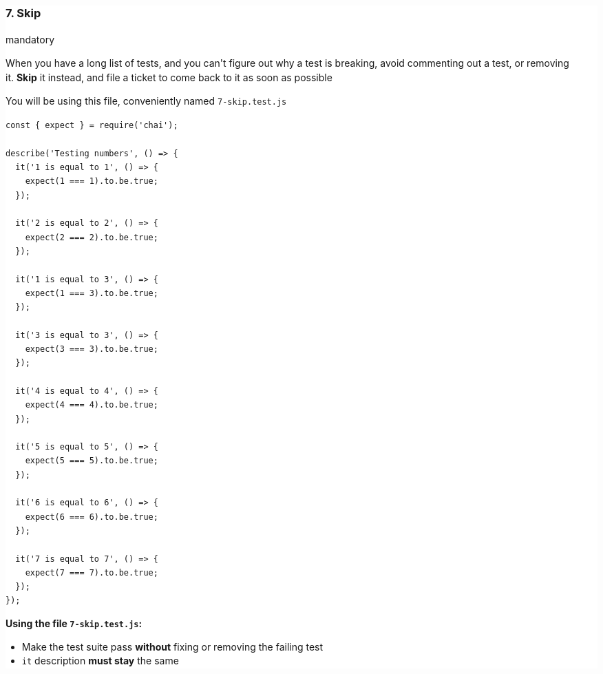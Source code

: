 ### 7\. Skip

mandatory

When you have a long list of tests, and you can't figure out why a test is breaking, avoid commenting out a test, or removing it. **Skip** it instead, and file a ticket to come back to it as soon as possible

You will be using this file, conveniently named `7-skip.test.js`

```
const { expect } = require('chai');

describe('Testing numbers', () => {
  it('1 is equal to 1', () => {
    expect(1 === 1).to.be.true;
  });

  it('2 is equal to 2', () => {
    expect(2 === 2).to.be.true;
  });

  it('1 is equal to 3', () => {
    expect(1 === 3).to.be.true;
  });

  it('3 is equal to 3', () => {
    expect(3 === 3).to.be.true;
  });

  it('4 is equal to 4', () => {
    expect(4 === 4).to.be.true;
  });

  it('5 is equal to 5', () => {
    expect(5 === 5).to.be.true;
  });

  it('6 is equal to 6', () => {
    expect(6 === 6).to.be.true;
  });

  it('7 is equal to 7', () => {
    expect(7 === 7).to.be.true;
  });
});

```

**Using the file `7-skip.test.js`:**

-   Make the test suite pass **without** fixing or removing the failing test
-   `it` description **must stay** the same
